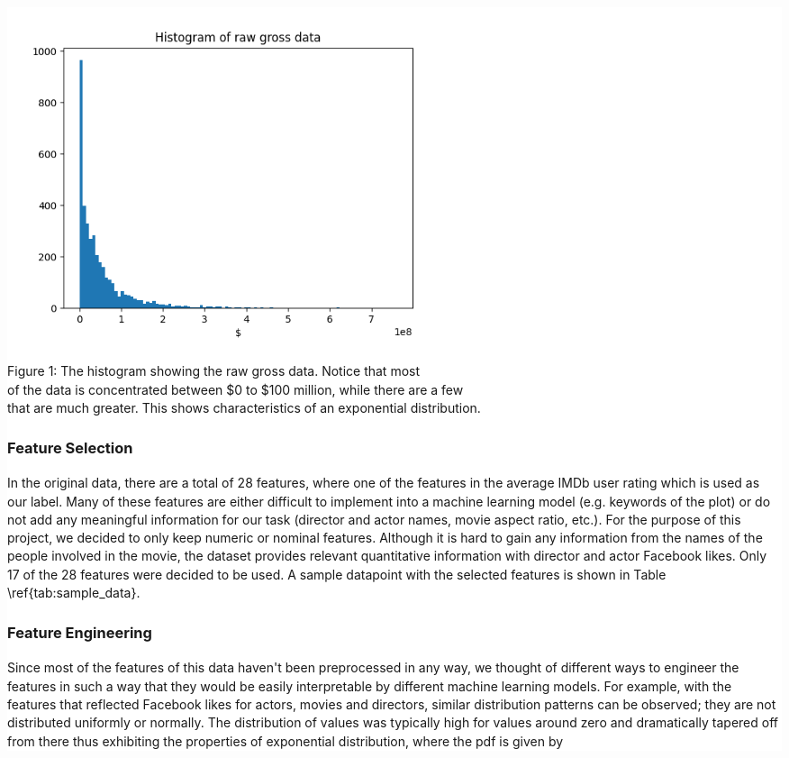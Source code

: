   <img src="graphics/gross_raw.png" width=500>
  
  Figure 1: The histogram showing the raw gross data. Notice that most <br> of the data is concentrated between \$0 to \$100 million, while there are a few <br> that are much greater. This shows characteristics of an exponential distribution.
</div>

### Feature Selection

In the original data, there are a total of 28 features, where one of the features in the average IMDb user rating which is used as our label. Many of these features are either difficult to implement into a machine learning model (e.g. keywords of the plot) or do not add any meaningful information for our task (director and actor names, movie aspect ratio, etc.). For the purpose of this project, we decided to only keep numeric or nominal features. Although it is hard to gain any information from the names of the people involved in the movie, the dataset provides relevant quantitative information with director and actor Facebook likes. Only 17 of the 28 features were decided to be used. A sample datapoint with the selected features is shown in Table \ref{tab:sample_data}.

### Feature Engineering

Since most of the features of this data haven't been preprocessed in any way, we thought of different ways to engineer the features in such a way that they would be easily interpretable by different machine learning models. For example, with the features that reflected Facebook likes for actors, movies and directors, similar distribution patterns can be observed; they are not distributed uniformly or normally. The distribution of values was typically high for values around zero and dramatically tapered off from there thus exhibiting the properties of exponential distribution, where the pdf is given by
